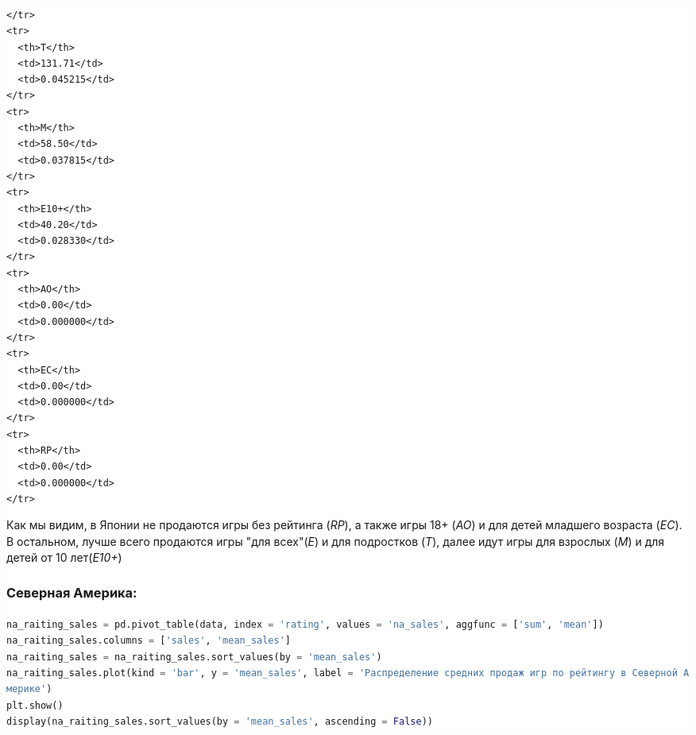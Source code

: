     </tr>
    <tr>
      <th>T</th>
      <td>131.71</td>
      <td>0.045215</td>
    </tr>
    <tr>
      <th>M</th>
      <td>58.50</td>
      <td>0.037815</td>
    </tr>
    <tr>
      <th>E10+</th>
      <td>40.20</td>
      <td>0.028330</td>
    </tr>
    <tr>
      <th>AO</th>
      <td>0.00</td>
      <td>0.000000</td>
    </tr>
    <tr>
      <th>EC</th>
      <td>0.00</td>
      <td>0.000000</td>
    </tr>
    <tr>
      <th>RP</th>
      <td>0.00</td>
      <td>0.000000</td>
    </tr>
  </tbody>
</table>
</div>


Как мы видим, в Японии не продаются игры без рейтинга (*RP*), а также игры 18+ (*AO*) и для детей младшего возраста (*EC*). В остальном, лучше всего продаются игры "для всех"(*E*) и для подростков (*T*), далее идут игры для взрослых (*M*) и для детей от 10 лет(*E10+*)

### Северная Америка:


```python
na_raiting_sales = pd.pivot_table(data, index = 'rating', values = 'na_sales', aggfunc = ['sum', 'mean'])
na_raiting_sales.columns = ['sales', 'mean_sales']
na_raiting_sales = na_raiting_sales.sort_values(by = 'mean_sales')
na_raiting_sales.plot(kind = 'bar', y = 'mean_sales', label = 'Распределение средних продаж игр по рейтингу в Северной Америке')
plt.show()
display(na_raiting_sales.sort_values(by = 'mean_sales', ascending = False))
```
